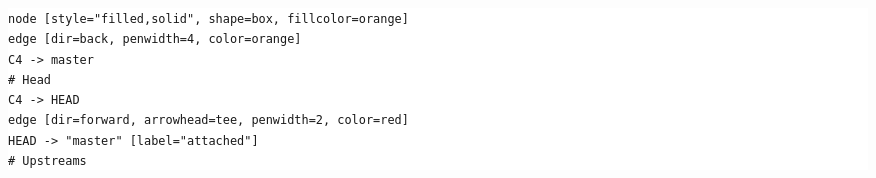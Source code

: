     node [style="filled,solid", shape=box, fillcolor=orange]
    edge [dir=back, penwidth=4, color=orange]
    C4 -> master
    # Head
    C4 -> HEAD
    edge [dir=forward, arrowhead=tee, penwidth=2, color=red]
    HEAD -> "master" [label="attached"]
    # Upstreams
